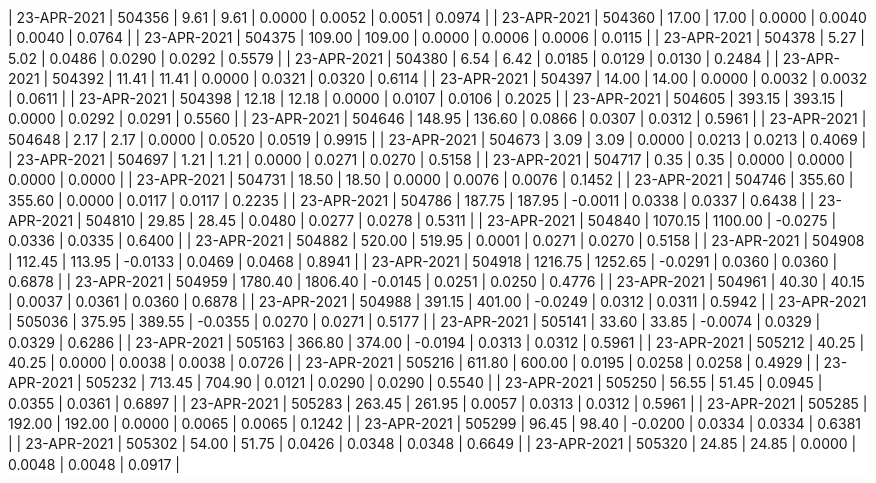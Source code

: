 | 23-APR-2021 | 504356 | 9.61 | 9.61 | 0.0000 | 0.0052 | 0.0051 | 0.0974 |
| 23-APR-2021 | 504360 | 17.00 | 17.00 | 0.0000 | 0.0040 | 0.0040 | 0.0764 |
| 23-APR-2021 | 504375 | 109.00 | 109.00 | 0.0000 | 0.0006 | 0.0006 | 0.0115 |
| 23-APR-2021 | 504378 | 5.27 | 5.02 | 0.0486 | 0.0290 | 0.0292 | 0.5579 |
| 23-APR-2021 | 504380 | 6.54 | 6.42 | 0.0185 | 0.0129 | 0.0130 | 0.2484 |
| 23-APR-2021 | 504392 | 11.41 | 11.41 | 0.0000 | 0.0321 | 0.0320 | 0.6114 |
| 23-APR-2021 | 504397 | 14.00 | 14.00 | 0.0000 | 0.0032 | 0.0032 | 0.0611 |
| 23-APR-2021 | 504398 | 12.18 | 12.18 | 0.0000 | 0.0107 | 0.0106 | 0.2025 |
| 23-APR-2021 | 504605 | 393.15 | 393.15 | 0.0000 | 0.0292 | 0.0291 | 0.5560 |
| 23-APR-2021 | 504646 | 148.95 | 136.60 | 0.0866 | 0.0307 | 0.0312 | 0.5961 |
| 23-APR-2021 | 504648 | 2.17 | 2.17 | 0.0000 | 0.0520 | 0.0519 | 0.9915 |
| 23-APR-2021 | 504673 | 3.09 | 3.09 | 0.0000 | 0.0213 | 0.0213 | 0.4069 |
| 23-APR-2021 | 504697 | 1.21 | 1.21 | 0.0000 | 0.0271 | 0.0270 | 0.5158 |
| 23-APR-2021 | 504717 | 0.35 | 0.35 | 0.0000 | 0.0000 | 0.0000 | 0.0000 |
| 23-APR-2021 | 504731 | 18.50 | 18.50 | 0.0000 | 0.0076 | 0.0076 | 0.1452 |
| 23-APR-2021 | 504746 | 355.60 | 355.60 | 0.0000 | 0.0117 | 0.0117 | 0.2235 |
| 23-APR-2021 | 504786 | 187.75 | 187.95 | -0.0011 | 0.0338 | 0.0337 | 0.6438 |
| 23-APR-2021 | 504810 | 29.85 | 28.45 | 0.0480 | 0.0277 | 0.0278 | 0.5311 |
| 23-APR-2021 | 504840 | 1070.15 | 1100.00 | -0.0275 | 0.0336 | 0.0335 | 0.6400 |
| 23-APR-2021 | 504882 | 520.00 | 519.95 | 0.0001 | 0.0271 | 0.0270 | 0.5158 |
| 23-APR-2021 | 504908 | 112.45 | 113.95 | -0.0133 | 0.0469 | 0.0468 | 0.8941 |
| 23-APR-2021 | 504918 | 1216.75 | 1252.65 | -0.0291 | 0.0360 | 0.0360 | 0.6878 |
| 23-APR-2021 | 504959 | 1780.40 | 1806.40 | -0.0145 | 0.0251 | 0.0250 | 0.4776 |
| 23-APR-2021 | 504961 | 40.30 | 40.15 | 0.0037 | 0.0361 | 0.0360 | 0.6878 |
| 23-APR-2021 | 504988 | 391.15 | 401.00 | -0.0249 | 0.0312 | 0.0311 | 0.5942 |
| 23-APR-2021 | 505036 | 375.95 | 389.55 | -0.0355 | 0.0270 | 0.0271 | 0.5177 |
| 23-APR-2021 | 505141 | 33.60 | 33.85 | -0.0074 | 0.0329 | 0.0329 | 0.6286 |
| 23-APR-2021 | 505163 | 366.80 | 374.00 | -0.0194 | 0.0313 | 0.0312 | 0.5961 |
| 23-APR-2021 | 505212 | 40.25 | 40.25 | 0.0000 | 0.0038 | 0.0038 | 0.0726 |
| 23-APR-2021 | 505216 | 611.80 | 600.00 | 0.0195 | 0.0258 | 0.0258 | 0.4929 |
| 23-APR-2021 | 505232 | 713.45 | 704.90 | 0.0121 | 0.0290 | 0.0290 | 0.5540 |
| 23-APR-2021 | 505250 | 56.55 | 51.45 | 0.0945 | 0.0355 | 0.0361 | 0.6897 |
| 23-APR-2021 | 505283 | 263.45 | 261.95 | 0.0057 | 0.0313 | 0.0312 | 0.5961 |
| 23-APR-2021 | 505285 | 192.00 | 192.00 | 0.0000 | 0.0065 | 0.0065 | 0.1242 |
| 23-APR-2021 | 505299 | 96.45 | 98.40 | -0.0200 | 0.0334 | 0.0334 | 0.6381 |
| 23-APR-2021 | 505302 | 54.00 | 51.75 | 0.0426 | 0.0348 | 0.0348 | 0.6649 |
| 23-APR-2021 | 505320 | 24.85 | 24.85 | 0.0000 | 0.0048 | 0.0048 | 0.0917 |